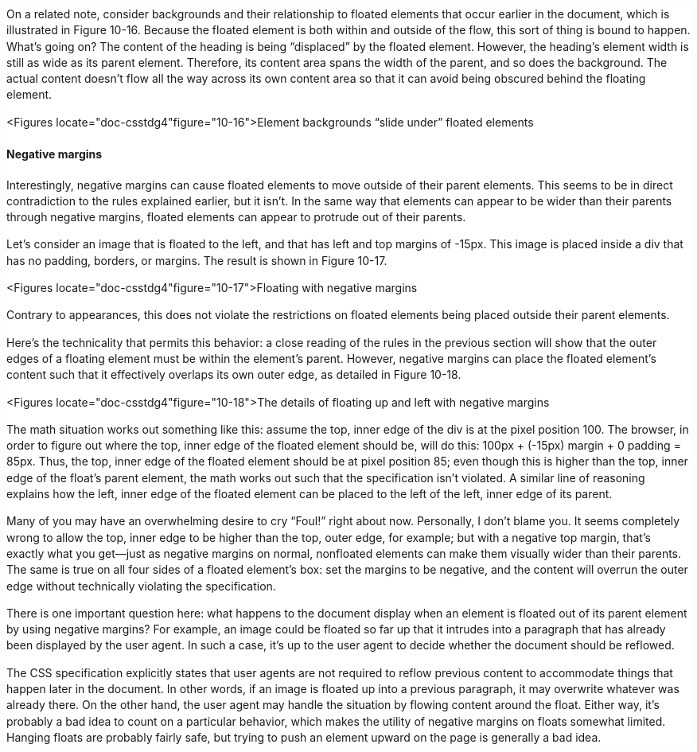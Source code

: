 On a related note, consider backgrounds and their relationship to floated elements that occur earlier in the document, which is illustrated in Figure 10-16. Because the floated element is both within and outside of the flow, this sort of thing is bound to happen. What’s going on? The content of the heading is being “displaced” by the floated element. However, the heading’s element width is still as wide as its parent element. Therefore, its content area spans the width of the parent, and so does the background. The actual content doesn’t flow all the way across its own content area so that it can avoid being obscured behind the floating element.

<Figures  locate="doc-csstdg4"figure="10-16">Element backgrounds “slide under” floated elements</Figures>

#### Negative margins

Interestingly, negative margins can cause floated elements to move outside of their parent elements. This seems to be in direct contradiction to the rules explained earlier, but it isn’t. In the same way that elements can appear to be wider than their parents through negative margins, floated elements can appear to protrude out of their parents.

Let’s consider an image that is floated to the left, and that has left and top margins of -15px. This image is placed inside a div that has no padding, borders, or margins. The result is shown in Figure 10-17.

<Figures  locate="doc-csstdg4"figure="10-17">Floating with negative margins</Figures>

Contrary to appearances, this does not violate the restrictions on floated elements being placed outside their parent elements.

Here’s the technicality that permits this behavior: a close reading of the rules in the previous section will show that the outer edges of a floating element must be within the element’s parent. However, negative margins can place the floated element’s content such that it effectively overlaps its own outer edge, as detailed in Figure 10-18.

<Figures  locate="doc-csstdg4"figure="10-18">The details of floating up and left with negative margins</Figures>

The math situation works out something like this: assume the top, inner edge of the div is at the pixel position 100. The browser, in order to figure out where the top, inner edge of the floated element should be, will do this: 100px + (-15px) margin + 0 padding = 85px. Thus, the top, inner edge of the floated element should be at pixel position 85; even though this is higher than the top, inner edge of the float’s parent element, the math works out such that the specification isn’t violated. A similar line of reasoning explains how the left, inner edge of the floated element can be placed to the left of the left, inner edge of its parent.

Many of you may have an overwhelming desire to cry “Foul!” right about now. Personally, I don’t blame you. It seems completely wrong to allow the top, inner edge to be higher than the top, outer edge, for example; but with a negative top margin, that’s exactly what you get—just as negative margins on normal, nonfloated elements can make them visually wider than their parents. The same is true on all four sides of a floated element’s box: set the margins to be negative, and the content will overrun the outer edge without technically violating the specification.

There is one important question here: what happens to the document display when an element is floated out of its parent element by using negative margins? For example, an image could be floated so far up that it intrudes into a paragraph that has already been displayed by the user agent. In such a case, it’s up to the user agent to decide whether the document should be reflowed.

The CSS specification explicitly states that user agents are not required to reflow previous content to accommodate things that happen later in the document. In other words, if an image is floated up into a previous paragraph, it may overwrite whatever was already there. On the other hand, the user agent may handle the situation by flowing content around the float. Either way, it’s probably a bad idea to count on a particular behavior, which makes the utility of negative margins on floats somewhat limited. Hanging floats are probably fairly safe, but trying to push an element upward on the page is generally a bad idea.
